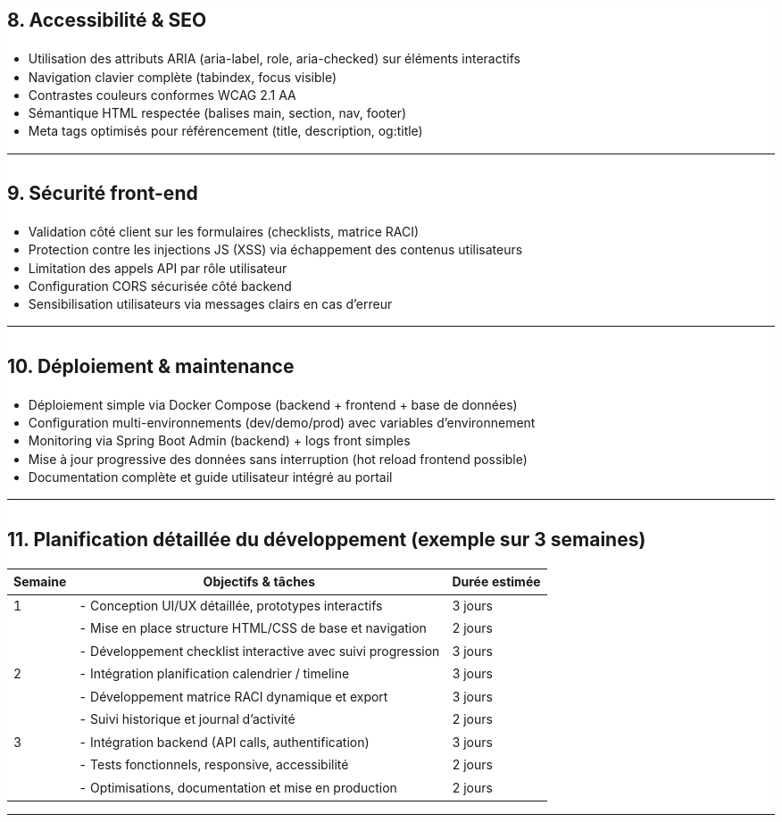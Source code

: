 
## 8. Accessibilité & SEO

* Utilisation des attributs ARIA (aria-label, role, aria-checked) sur éléments interactifs
* Navigation clavier complète (tabindex, focus visible)
* Contrastes couleurs conformes WCAG 2.1 AA
* Sémantique HTML respectée (balises main, section, nav, footer)
* Meta tags optimisés pour référencement (title, description, og\:title)

---

## 9. Sécurité front-end

* Validation côté client sur les formulaires (checklists, matrice RACI)
* Protection contre les injections JS (XSS) via échappement des contenus utilisateurs
* Limitation des appels API par rôle utilisateur
* Configuration CORS sécurisée côté backend
* Sensibilisation utilisateurs via messages clairs en cas d’erreur

---

## 10. Déploiement & maintenance

* Déploiement simple via Docker Compose (backend + frontend + base de données)
* Configuration multi-environnements (dev/demo/prod) avec variables d’environnement
* Monitoring via Spring Boot Admin (backend) + logs front simples
* Mise à jour progressive des données sans interruption (hot reload frontend possible)
* Documentation complète et guide utilisateur intégré au portail

---

## 11. Planification détaillée du développement (exemple sur 3 semaines)

| Semaine | Objectifs & tâches                                           | Durée estimée |
| ------- | ------------------------------------------------------------ | ------------- |
| 1       | - Conception UI/UX détaillée, prototypes interactifs         | 3 jours       |
|         | - Mise en place structure HTML/CSS de base et navigation     | 2 jours       |
|         | - Développement checklist interactive avec suivi progression | 3 jours       |
| 2       | - Intégration planification calendrier / timeline            | 3 jours       |
|         | - Développement matrice RACI dynamique et export             | 3 jours       |
|         | - Suivi historique et journal d’activité                     | 2 jours       |
| 3       | - Intégration backend (API calls, authentification)          | 3 jours       |
|         | - Tests fonctionnels, responsive, accessibilité              | 2 jours       |
|         | - Optimisations, documentation et mise en production         | 2 jours       |

---